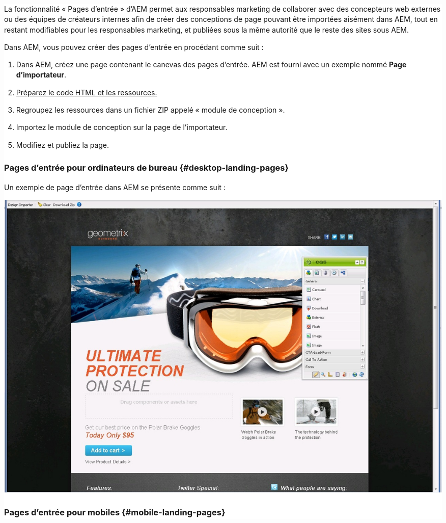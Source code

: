 La fonctionnalité « Pages d’entrée » d’AEM permet aux responsables marketing de collaborer avec des concepteurs web externes ou des équipes de créateurs internes afin de créer des conceptions de page pouvant être importées aisément dans AEM, tout en restant modifiables pour les responsables marketing, et publiées sous la même autorité que le reste des sites sous AEM.

Dans AEM, vous pouvez créer des pages d’entrée en procédant comme suit :

1. Dans AEM, créez une page contenant le canevas des pages d’entrée. AEM est fourni avec un exemple nommé **Page d’importateur**.

1. [Préparez le code HTML et les ressources.](/help/sites-administering/extending-the-design-importer-for-landingpages.md)
1. Regroupez les ressources dans un fichier ZIP appelé « module de conception ».
1. Importez le module de conception sur la page de l’importateur.
1. Modifiez et publiez la page.

### Pages d’entrée pour ordinateurs de bureau  {#desktop-landing-pages}

Un exemple de page d’entrée dans AEM se présente comme suit :

![chlimage_1-3](assets/chlimage_1-3.jpeg)

### Pages d’entrée pour mobiles {#mobile-landing-pages}
